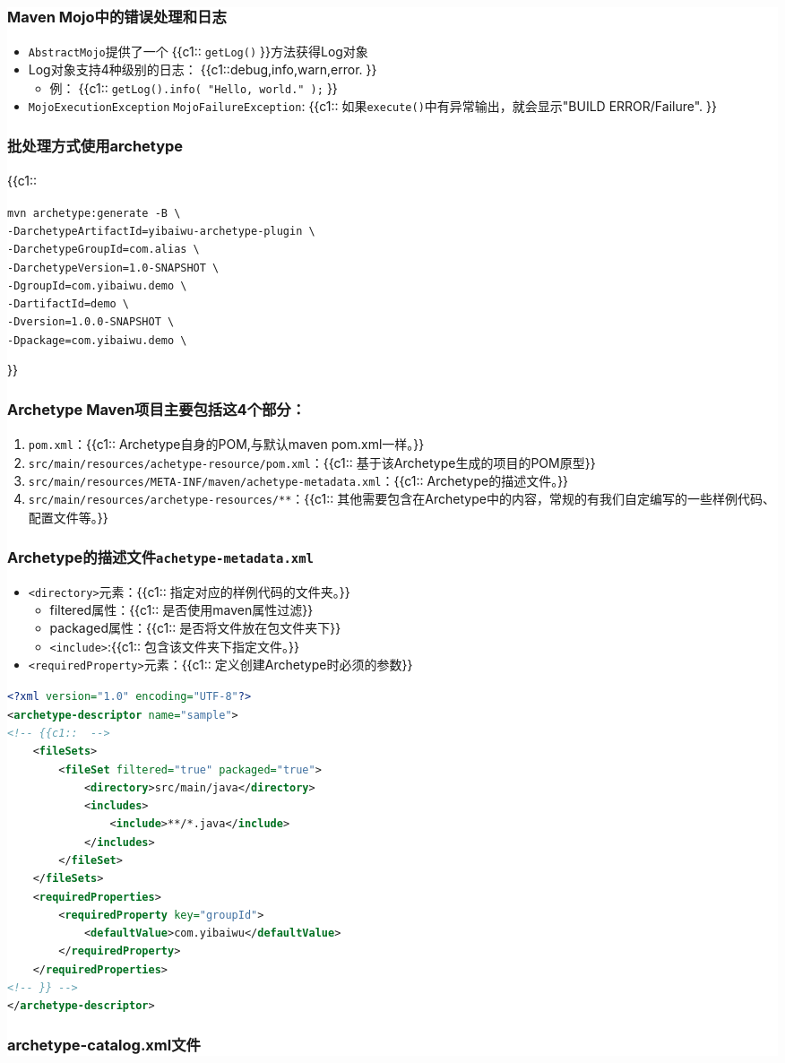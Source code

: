 ### Maven Mojo中的错误处理和日志 [	](maven_20200510104820658)
- `AbstractMojo`提供了一个 {{c1:: `getLog()` }}方法获得Log对象
- Log对象支持4种级别的日志： {{c1::debug,info,warn,error. }}
  - 例： {{c1:: `getLog().info( "Hello, world." );` }}
- `MojoExecutionException` `MojoFailureException`: {{c1:: 如果`execute()`中有异常输出，就会显示"BUILD ERROR/Failure". }}

### 批处理方式使用archetype [	](maven_20200510104820660)
{{c1:: 
```log
mvn archetype:generate -B \
-DarchetypeArtifactId=yibaiwu-archetype-plugin \
-DarchetypeGroupId=com.alias \
-DarchetypeVersion=1.0-SNAPSHOT \
-DgroupId=com.yibaiwu.demo \
-DartifactId=demo \ 
-Dversion=1.0.0-SNAPSHOT \
-Dpackage=com.yibaiwu.demo \ 
```
}}

### Archetype Maven项目主要包括这4个部分： [	](maven_20200510104820662)
1. `pom.xml`：{{c1:: Archetype自身的POM,与默认maven pom.xml一样。}}
2. `src/main/resources/achetype-resource/pom.xml`：{{c1:: 基于该Archetype生成的项目的POM原型}}
3. `src/main/resources/META-INF/maven/achetype-metadata.xml`：{{c1:: Archetype的描述文件。}}
4. `src/main/resources/archetype-resources/**`：{{c1:: 其他需要包含在Archetype中的内容，常规的有我们自定编写的一些样例代码、配置文件等。}}

### Archetype的描述文件`achetype-metadata.xml` [	](maven_20200510104820664)

- `<directory>`元素：{{c1:: 指定对应的样例代码的文件夹。}}
  - filtered属性：{{c1:: 是否使用maven属性过滤}}
  - packaged属性：{{c1:: 是否将文件放在包文件夹下}}
  - `<include>`:{{c1:: 包含该文件夹下指定文件。}}
- `<requiredProperty>`元素：{{c1:: 定义创建Archetype时必须的参数}}
```xml
<?xml version="1.0" encoding="UTF-8"?>
<archetype-descriptor name="sample">
<!-- {{c1::  -->
    <fileSets>
        <fileSet filtered="true" packaged="true">
            <directory>src/main/java</directory>
            <includes>
                <include>**/*.java</include>
            </includes>
        </fileSet>
    </fileSets>
    <requiredProperties>
        <requiredProperty key="groupId">
            <defaultValue>com.yibaiwu</defaultValue>
        </requiredProperty>
    </requiredProperties>
<!-- }} -->
</archetype-descriptor>
```
### archetype-catalog.xml文件 [	](maven_20200510104820665)
